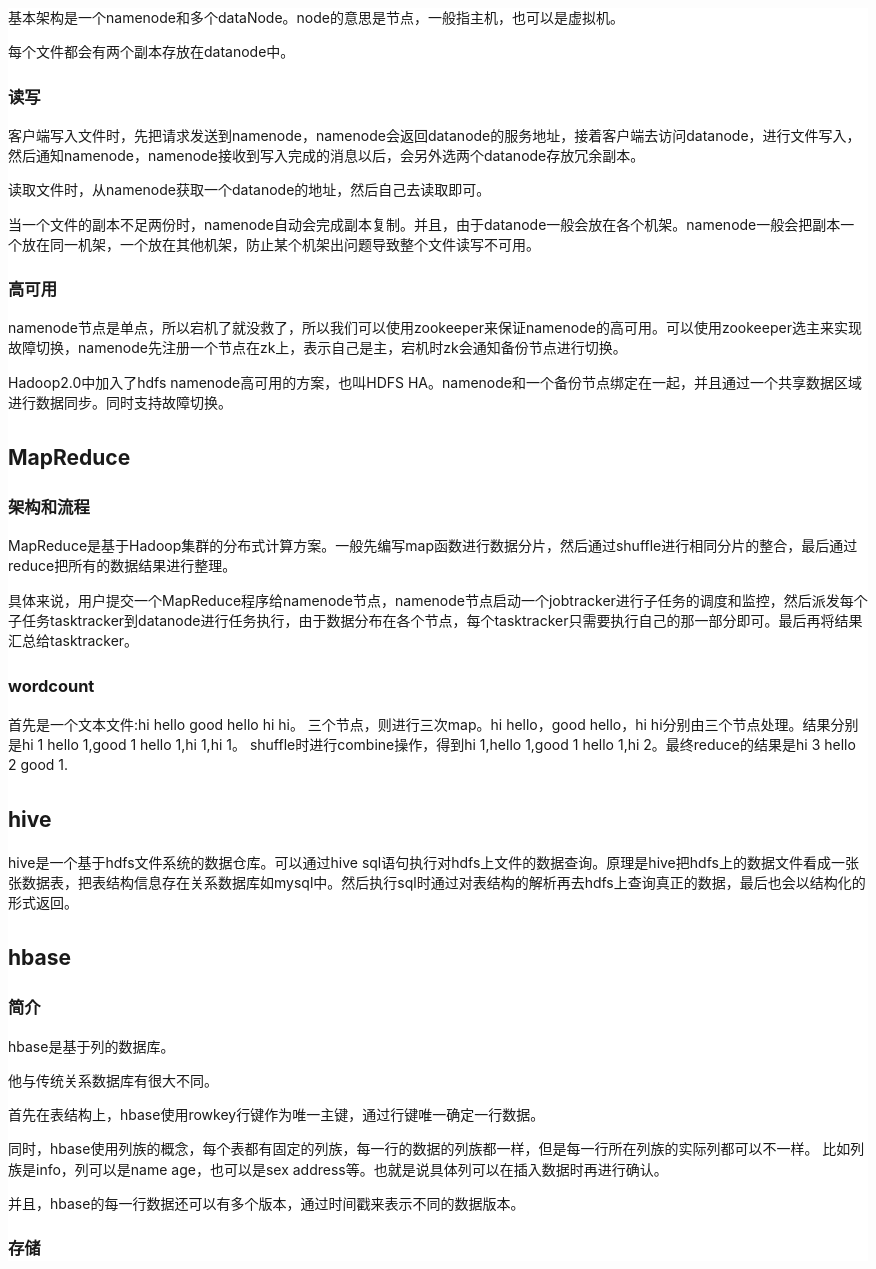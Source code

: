 基本架构是一个namenode和多个dataNode。node的意思是节点，一般指主机，也可以是虚拟机。

每个文件都会有两个副本存放在datanode中。

### 读写

客户端写入文件时，先把请求发送到namenode，namenode会返回datanode的服务地址，接着客户端去访问datanode，进行文件写入，然后通知namenode，namenode接收到写入完成的消息以后，会另外选两个datanode存放冗余副本。

读取文件时，从namenode获取一个datanode的地址，然后自己去读取即可。

当一个文件的副本不足两份时，namenode自动会完成副本复制。并且，由于datanode一般会放在各个机架。namenode一般会把副本一个放在同一机架，一个放在其他机架，防止某个机架出问题导致整个文件读写不可用。

### 高可用

namenode节点是单点，所以宕机了就没救了，所以我们可以使用zookeeper来保证namenode的高可用。可以使用zookeeper选主来实现故障切换，namenode先注册一个节点在zk上，表示自己是主，宕机时zk会通知备份节点进行切换。

Hadoop2.0中加入了hdfs namenode高可用的方案，也叫HDFS HA。namenode和一个备份节点绑定在一起，并且通过一个共享数据区域进行数据同步。同时支持故障切换。

## MapReduce

### 架构和流程

MapReduce是基于Hadoop集群的分布式计算方案。一般先编写map函数进行数据分片，然后通过shuffle进行相同分片的整合，最后通过reduce把所有的数据结果进行整理。

具体来说，用户提交一个MapReduce程序给namenode节点，namenode节点启动一个jobtracker进行子任务的调度和监控，然后派发每个子任务tasktracker到datanode进行任务执行，由于数据分布在各个节点，每个tasktracker只需要执行自己的那一部分即可。最后再将结果汇总给tasktracker。

### wordcount

首先是一个文本文件:hi hello good hello hi hi。
三个节点，则进行三次map。hi hello，good hello，hi hi分别由三个节点处理。结果分别是hi 1 hello 1,good 1 hello 1,hi 1,hi 1。
shuffle时进行combine操作，得到hi 1,hello 1,good 1 hello 1,hi 2。最终reduce的结果是hi 3 hello 2 good 1.

## hive

hive是一个基于hdfs文件系统的数据仓库。可以通过hive sql语句执行对hdfs上文件的数据查询。原理是hive把hdfs上的数据文件看成一张张数据表，把表结构信息存在关系数据库如mysql中。然后执行sql时通过对表结构的解析再去hdfs上查询真正的数据，最后也会以结构化的形式返回。

## hbase

### 简介

hbase是基于列的数据库。

他与传统关系数据库有很大不同。

首先在表结构上，hbase使用rowkey行键作为唯一主键，通过行键唯一确定一行数据。

同时，hbase使用列族的概念，每个表都有固定的列族，每一行的数据的列族都一样，但是每一行所在列族的实际列都可以不一样。
比如列族是info，列可以是name age，也可以是sex address等。也就是说具体列可以在插入数据时再进行确认。

并且，hbase的每一行数据还可以有多个版本，通过时间戳来表示不同的数据版本。
### 存储
